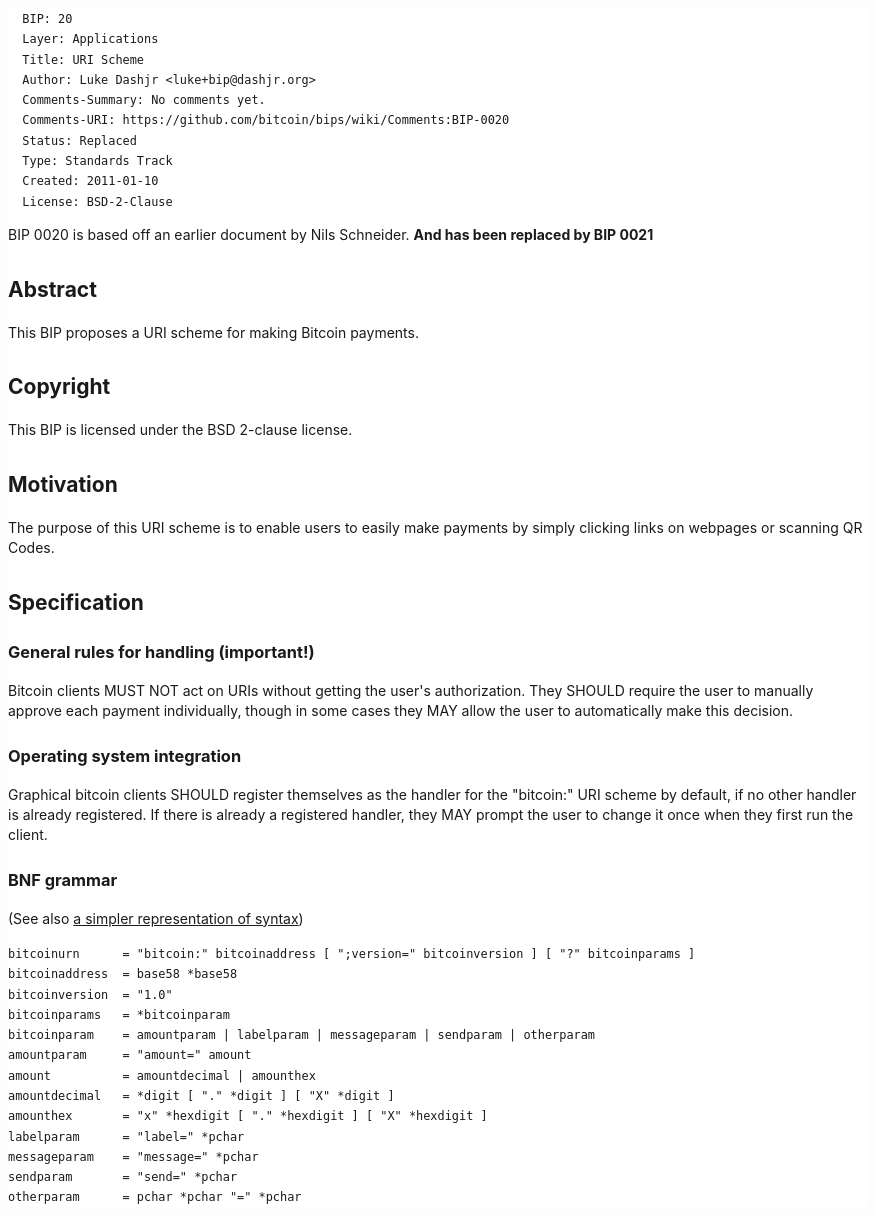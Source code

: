 ``` 
  BIP: 20
  Layer: Applications
  Title: URI Scheme
  Author: Luke Dashjr <luke+bip@dashjr.org>
  Comments-Summary: No comments yet.
  Comments-URI: https://github.com/bitcoin/bips/wiki/Comments:BIP-0020
  Status: Replaced
  Type: Standards Track
  Created: 2011-01-10
  License: BSD-2-Clause
```

BIP 0020 is based off an earlier document by Nils Schneider. **And has
been replaced by BIP 0021**

## Abstract

This BIP proposes a URI scheme for making Bitcoin payments.

## Copyright

This BIP is licensed under the BSD 2-clause license.

## Motivation

The purpose of this URI scheme is to enable users to easily make
payments by simply clicking links on webpages or scanning QR Codes.

## Specification

### General rules for handling (important\!)

Bitcoin clients MUST NOT act on URIs without getting the user's
authorization. They SHOULD require the user to manually approve each
payment individually, though in some cases they MAY allow the user to
automatically make this decision.

### Operating system integration

Graphical bitcoin clients SHOULD register themselves as the handler for
the "bitcoin:" URI scheme by default, if no other handler is already
registered. If there is already a registered handler, they MAY prompt
the user to change it once when they first run the client.

### BNF grammar

(See also [a simpler representation of
syntax](#Simpler_syntax "wikilink"))

`bitcoinurn      = "bitcoin:" bitcoinaddress [ ";version=" bitcoinversion ] [ "?" bitcoinparams ]`  
`bitcoinaddress  = base58 *base58`  
`bitcoinversion  = "1.0"`  
`bitcoinparams   = *bitcoinparam`  
`bitcoinparam    = amountparam | labelparam | messageparam | sendparam | otherparam`  
`amountparam     = "amount=" amount`  
`amount          = amountdecimal | amounthex`  
`amountdecimal   = *digit [ "." *digit ] [ "X" *digit ]`  
`amounthex       = "x" *hexdigit [ "." *hexdigit ] [ "X" *hexdigit ]`  
`labelparam      = "label=" *pchar`  
`messageparam    = "message=" *pchar`  
`sendparam       = "send=" *pchar`  
`otherparam      = pchar *pchar "=" *pchar`
